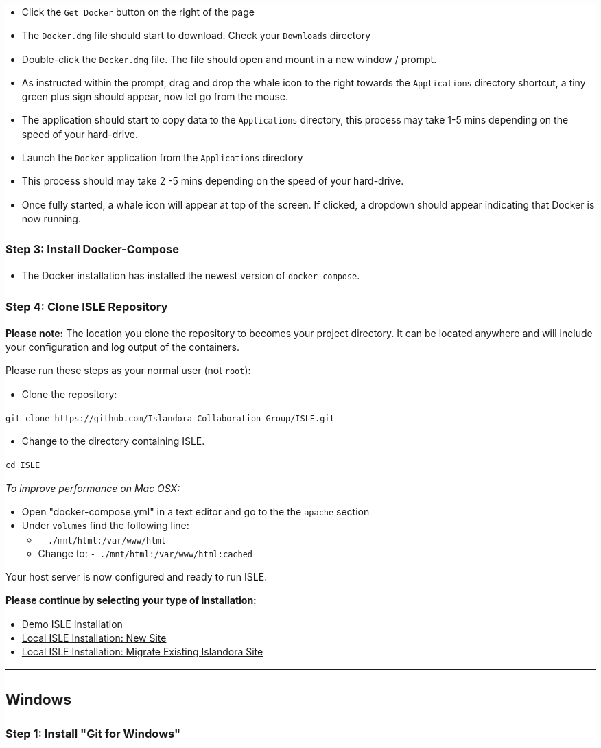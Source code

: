 * Click the `Get Docker` button on the right of the page

* The `Docker.dmg` file should start to download. Check your `Downloads` directory

* Double-click the `Docker.dmg` file. The file should open and mount in a new window / prompt.

* As instructed within the prompt, drag and drop the whale icon to the right towards the `Applications` directory shortcut, a tiny green plus sign should appear, now let go from the mouse.

* The application should start to copy data to the `Applications` directory, this process may take 1-5 mins depending on the speed of your hard-drive.

* Launch the `Docker` application from the `Applications` directory

* This process should may take 2 -5 mins depending on the speed of your hard-drive.

* Once fully started, a whale icon will appear at top of the screen. If clicked, a dropdown should appear indicating that Docker is now running.

### Step 3: Install Docker-Compose

- The Docker installation has installed the newest version of `docker-compose`.

### Step 4: Clone ISLE Repository
**Please note:** The location you clone the repository to becomes your project directory. It can be located anywhere and will include your configuration and log output of the containers.

Please run these steps as your normal user (not `root`):

* Clone the repository:
```
git clone https://github.com/Islandora-Collaboration-Group/ISLE.git
```

- Change to the directory containing ISLE.
```
cd ISLE
```
_To improve performance on Mac OSX:_

* Open "docker-compose.yml" in a text editor and go to the the `apache` section
* Under `volumes` find the following line:
    * `- ./mnt/html:/var/www/html`
    * Change to: `- ./mnt/html:/var/www/html:cached`

Your host server is now configured and ready to run ISLE.

**Please continue by selecting your type of installation:**

- [Demo ISLE Installation](../install/install-demo.md)
- [Local ISLE Installation: New Site](../install/install-local-new.md)
- [Local ISLE Installation: Migrate Existing Islandora Site](../install/install-local-migrate.md)

---

## Windows

### Step 1: Install "Git for Windows"
